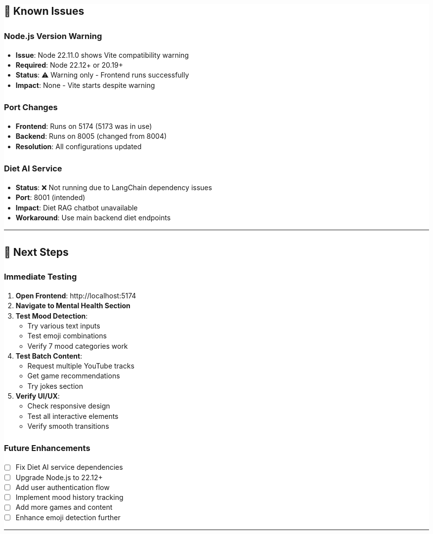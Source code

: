 ## 🐛 Known Issues

### Node.js Version Warning
- **Issue**: Node 22.11.0 shows Vite compatibility warning
- **Required**: Node 22.12+ or 20.19+
- **Status**: ⚠️ Warning only - Frontend runs successfully
- **Impact**: None - Vite starts despite warning

### Port Changes
- **Frontend**: Runs on 5174 (5173 was in use)
- **Backend**: Runs on 8005 (changed from 8004)
- **Resolution**: All configurations updated

### Diet AI Service
- **Status**: ❌ Not running due to LangChain dependency issues
- **Port**: 8001 (intended)
- **Impact**: Diet RAG chatbot unavailable
- **Workaround**: Use main backend diet endpoints

---

## 🚀 Next Steps

### Immediate Testing
1. **Open Frontend**: http://localhost:5174
2. **Navigate to Mental Health Section**
3. **Test Mood Detection**:
   - Try various text inputs
   - Test emoji combinations
   - Verify 7 mood categories work
4. **Test Batch Content**:
   - Request multiple YouTube tracks
   - Get game recommendations
   - Try jokes section
5. **Verify UI/UX**:
   - Check responsive design
   - Test all interactive elements
   - Verify smooth transitions

### Future Enhancements
- [ ] Fix Diet AI service dependencies
- [ ] Upgrade Node.js to 22.12+
- [ ] Add user authentication flow
- [ ] Implement mood history tracking
- [ ] Add more games and content
- [ ] Enhance emoji detection further

---
